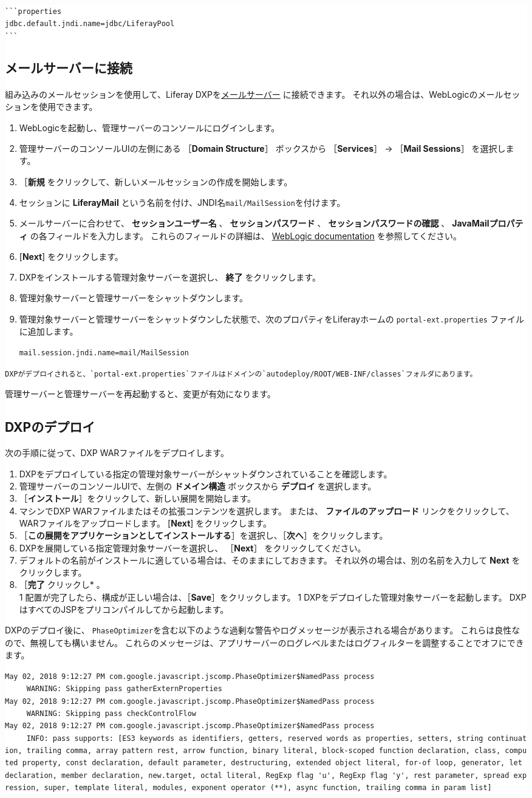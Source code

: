     ```properties
    jdbc.default.jndi.name=jdbc/LiferayPool
    ```

<a name="connect-to-mail-server" />

## メールサーバーに接続

組み込みのメールセッションを使用して、Liferay DXPを[メールサーバー](../../setting-up-liferay/configuring-mail.md) に接続できます。 それ以外の場合は、WebLogicのメールセッションを使用できます。

1. WebLogicを起動し、管理サーバーのコンソールにログインします。
1. 管理サーバーのコンソールUIの左側にある ［**Domain Structure**］ ボックスから ［**Services**］ &rarr; ［**Mail Sessions**］ を選択します。
1. ［**新規** をクリックして、新しいメールセッションの作成を開始します。
1. セッションに **LiferayMail** という名前を付け、JNDI名`mail/MailSession`を付けます。
1. メールサーバーに合わせて、 **セッションユーザー名** 、 **セッションパスワード** 、 **セッションパスワードの確認** 、 **JavaMailプロパティ** の各フィールドを入力します。 これらのフィールドの詳細は、 [WebLogic documentation](http://docs.oracle.com/middleware/1221/wls/FMWCH/pagehelp/Mailcreatemailsessiontitle.html) を参照してください。
1. [**Next**] をクリックします。
1. DXPをインストールする管理対象サーバーを選択し、 **終了** をクリックします。
1. 管理対象サーバーと管理サーバーをシャットダウンします。
1. 管理対象サーバーと管理サーバーをシャットダウンした状態で、次のプロパティをLiferayホームの `portal-ext.properties` ファイルに追加します。

    ```properties
    mail.session.jndi.name=mail/MailSession
    ```

```{note}
DXPがデプロイされると、`portal-ext.properties`ファイルはドメインの`autodeploy/ROOT/WEB-INF/classes`フォルダにあります。
```

管理サーバーと管理サーバーを再起動すると、変更が有効になります。

## DXPのデプロイ

次の手順に従って、DXP WARファイルをデプロイします。

1. DXPをデプロイしている指定の管理対象サーバーがシャットダウンされていることを確認します。
1. 管理サーバーのコンソールUIで、左側の **ドメイン構造** ボックスから **デプロイ** を選択します。
1. ［**インストール**］をクリックして、新しい展開を開始します。
1. マシンでDXP WARファイルまたはその拡張コンテンツを選択します。 または、 **ファイルのアップロード** リンクをクリックして、WARファイルをアップロードします。 [**Next**] をクリックします。
1. ［**この展開をアプリケーションとしてインストールする**］を選択し、［**次へ**］をクリックします。
1. DXPを展開している指定管理対象サーバーを選択し、 ［**Next**］ をクリックしてください。
1. デフォルトの名前がインストールに適している場合は、そのままにしておきます。 それ以外の場合は、別の名前を入力して **Next** をクリックします。
1. ［**完了** クリックし* 。</li>
1 配置が完了したら、構成が正しい場合は、［**Save**］をクリックします。
1 DXPをデプロイした管理対象サーバーを起動します。 DXPはすべてのJSPをプリコンパイルしてから起動します。</ol>

DXPのデプロイ後に、 `PhaseOptimizer`を含む以下のような過剰な警告やログメッセージが表示される場合があります。 これらは良性なので、無視しても構いません。 これらのメッセージは、アプリサーバーのログレベルまたはログフィルターを調整することでオフにできます。

```
May 02, 2018 9:12:27 PM com.google.javascript.jscomp.PhaseOptimizer$NamedPass process
     WARNING: Skipping pass gatherExternProperties
May 02, 2018 9:12:27 PM com.google.javascript.jscomp.PhaseOptimizer$NamedPass process
     WARNING: Skipping pass checkControlFlow
May 02, 2018 9:12:27 PM com.google.javascript.jscomp.PhaseOptimizer$NamedPass process
     INFO: pass supports: [ES3 keywords as identifiers, getters, reserved words as properties, setters, string continuation, trailing comma, array pattern rest, arrow function, binary literal, block-scoped function declaration, class, computed property, const declaration, default parameter, destructuring, extended object literal, for-of loop, generator, let declaration, member declaration, new.target, octal literal, RegExp flag 'u', RegExp flag 'y', rest parameter, spread expression, super, template literal, modules, exponent operator (**), async function, trailing comma in param list]
```